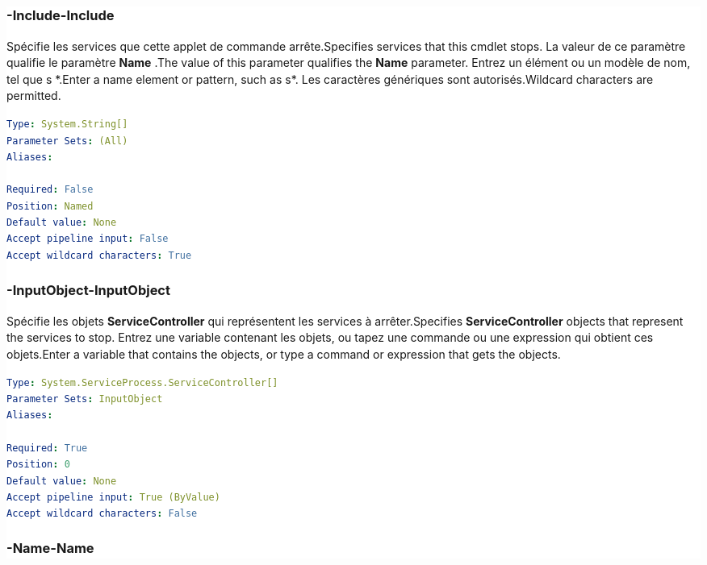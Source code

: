 ### <span data-ttu-id="96ca8-141">-Include</span><span class="sxs-lookup"><span data-stu-id="96ca8-141">-Include</span></span>

<span data-ttu-id="96ca8-142">Spécifie les services que cette applet de commande arrête.</span><span class="sxs-lookup"><span data-stu-id="96ca8-142">Specifies services that this cmdlet stops.</span></span> <span data-ttu-id="96ca8-143">La valeur de ce paramètre qualifie le paramètre **Name** .</span><span class="sxs-lookup"><span data-stu-id="96ca8-143">The value of this parameter qualifies the **Name** parameter.</span></span> <span data-ttu-id="96ca8-144">Entrez un élément ou un modèle de nom, tel que s \*.</span><span class="sxs-lookup"><span data-stu-id="96ca8-144">Enter a name element or pattern, such as s\*.</span></span> <span data-ttu-id="96ca8-145">Les caractères génériques sont autorisés.</span><span class="sxs-lookup"><span data-stu-id="96ca8-145">Wildcard characters are permitted.</span></span>

```yaml
Type: System.String[]
Parameter Sets: (All)
Aliases:

Required: False
Position: Named
Default value: None
Accept pipeline input: False
Accept wildcard characters: True
```

### <span data-ttu-id="96ca8-146">-InputObject</span><span class="sxs-lookup"><span data-stu-id="96ca8-146">-InputObject</span></span>

<span data-ttu-id="96ca8-147">Spécifie les objets **ServiceController** qui représentent les services à arrêter.</span><span class="sxs-lookup"><span data-stu-id="96ca8-147">Specifies **ServiceController** objects that represent the services to stop.</span></span> <span data-ttu-id="96ca8-148">Entrez une variable contenant les objets, ou tapez une commande ou une expression qui obtient ces objets.</span><span class="sxs-lookup"><span data-stu-id="96ca8-148">Enter a variable that contains the objects, or type a command or expression that gets the objects.</span></span>

```yaml
Type: System.ServiceProcess.ServiceController[]
Parameter Sets: InputObject
Aliases:

Required: True
Position: 0
Default value: None
Accept pipeline input: True (ByValue)
Accept wildcard characters: False
```

### <span data-ttu-id="96ca8-149">-Name</span><span class="sxs-lookup"><span data-stu-id="96ca8-149">-Name</span></span>
